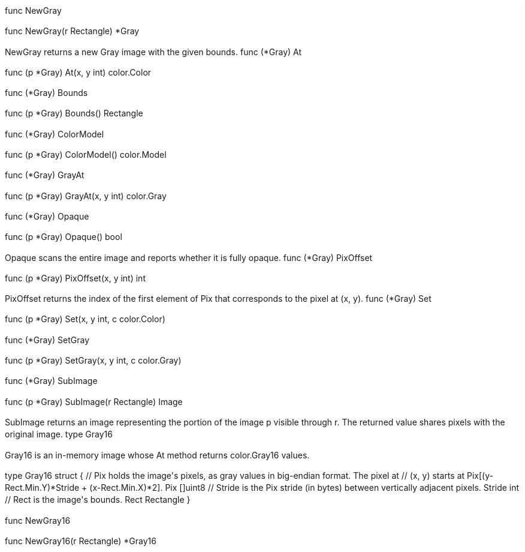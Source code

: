 func NewGray

func NewGray(r Rectangle) *Gray

NewGray returns a new Gray image with the given bounds.
func (*Gray) At

func (p *Gray) At(x, y int) color.Color

func (*Gray) Bounds

func (p *Gray) Bounds() Rectangle

func (*Gray) ColorModel

func (p *Gray) ColorModel() color.Model

func (*Gray) GrayAt

func (p *Gray) GrayAt(x, y int) color.Gray

func (*Gray) Opaque

func (p *Gray) Opaque() bool

Opaque scans the entire image and reports whether it is fully opaque.
func (*Gray) PixOffset

func (p *Gray) PixOffset(x, y int) int

PixOffset returns the index of the first element of Pix that corresponds to the pixel at (x, y).
func (*Gray) Set

func (p *Gray) Set(x, y int, c color.Color)

func (*Gray) SetGray

func (p *Gray) SetGray(x, y int, c color.Gray)

func (*Gray) SubImage

func (p *Gray) SubImage(r Rectangle) Image

SubImage returns an image representing the portion of the image p visible through r. The returned value shares pixels with the original image.
type Gray16

Gray16 is an in-memory image whose At method returns color.Gray16 values.

type Gray16 struct {
        // Pix holds the image's pixels, as gray values in big-endian format. The pixel at
        // (x, y) starts at Pix[(y-Rect.Min.Y)*Stride + (x-Rect.Min.X)*2].
        Pix []uint8
        // Stride is the Pix stride (in bytes) between vertically adjacent pixels.
        Stride int
        // Rect is the image's bounds.
        Rect Rectangle
}

func NewGray16

func NewGray16(r Rectangle) *Gray16
